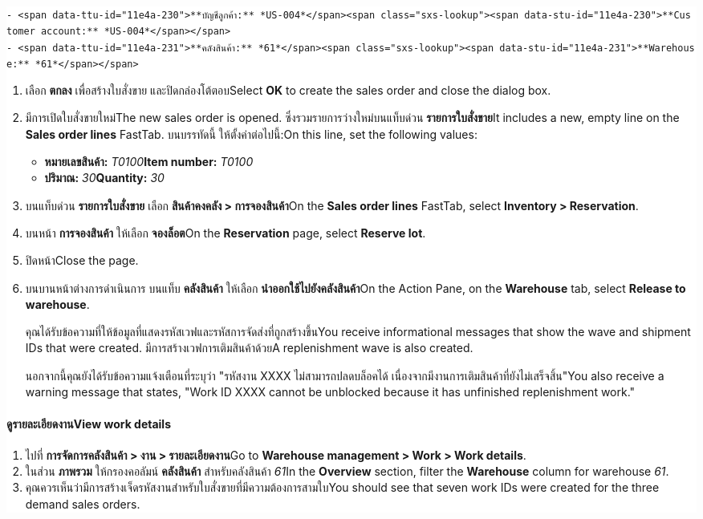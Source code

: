     - <span data-ttu-id="11e4a-230">**บัญชีลูกค้า:** *US-004*</span><span class="sxs-lookup"><span data-stu-id="11e4a-230">**Customer account:** *US-004*</span></span>
    - <span data-ttu-id="11e4a-231">**คลังสินค้า:** *61*</span><span class="sxs-lookup"><span data-stu-id="11e4a-231">**Warehouse:** *61*</span></span>

1. <span data-ttu-id="11e4a-232">เลือก **ตกลง** เพื่อสร้างใบสั่งขาย และปิดกล่องโต้ตอบ</span><span class="sxs-lookup"><span data-stu-id="11e4a-232">Select **OK** to create the sales order and close the dialog box.</span></span>
1. <span data-ttu-id="11e4a-233">มีการเปิดใบสั่งขายใหม่</span><span class="sxs-lookup"><span data-stu-id="11e4a-233">The new sales order is opened.</span></span> <span data-ttu-id="11e4a-234">ซึ่งรวมรายการว่างใหม่บนแท็บด่วน **รายการใบสั่งขาย**</span><span class="sxs-lookup"><span data-stu-id="11e4a-234">It includes a new, empty line on the **Sales order lines** FastTab.</span></span> <span data-ttu-id="11e4a-235">บนบรรทัดนี้ ให้ตั้งค่าต่อไปนี้:</span><span class="sxs-lookup"><span data-stu-id="11e4a-235">On this line, set the following values:</span></span>

    - <span data-ttu-id="11e4a-236">**หมายเลขสินค้า:** *T0100*</span><span class="sxs-lookup"><span data-stu-id="11e4a-236">**Item number:** *T0100*</span></span>
    - <span data-ttu-id="11e4a-237">**ปริมาณ:** *30*</span><span class="sxs-lookup"><span data-stu-id="11e4a-237">**Quantity:** *30*</span></span>

1. <span data-ttu-id="11e4a-238">บนแท็บด่วน **รายการใบสั่งขาย** เลือก **สินค้าคงคลัง \> การจองสินค้า**</span><span class="sxs-lookup"><span data-stu-id="11e4a-238">On the **Sales order lines** FastTab, select **Inventory \> Reservation**.</span></span>
1. <span data-ttu-id="11e4a-239">บนหน้า **การจองสินค้า** ให้เลือก **จองล็อต**</span><span class="sxs-lookup"><span data-stu-id="11e4a-239">On the **Reservation** page, select **Reserve lot**.</span></span>
1. <span data-ttu-id="11e4a-240">ปิดหน้า</span><span class="sxs-lookup"><span data-stu-id="11e4a-240">Close the page.</span></span>
1. <span data-ttu-id="11e4a-241">บนบานหน้าต่างการดำเนินการ บนแท็บ **คลังสินค้า** ให้เลือก **นำออกใช้ไปยังคลังสินค้า**</span><span class="sxs-lookup"><span data-stu-id="11e4a-241">On the Action Pane, on the **Warehouse** tab, select **Release to warehouse**.</span></span>

    <span data-ttu-id="11e4a-242">คุณได้รับข้อความที่ให้ข้อมูลที่แสดงรหัสเวฟและรหัสการจัดส่งที่ถูกสร้างขึ้น</span><span class="sxs-lookup"><span data-stu-id="11e4a-242">You receive informational messages that show the wave and shipment IDs that were created.</span></span> <span data-ttu-id="11e4a-243">มีการสร้างเวฟการเติมสินค้าด้วย</span><span class="sxs-lookup"><span data-stu-id="11e4a-243">A replenishment wave is also created.</span></span>

    <span data-ttu-id="11e4a-244">นอกจากนี้คุณยังได้รับข้อความแจ้งเตือนที่ระบุว่า "รหัสงาน XXXX ไม่สามารถปลดบล็อคได้ เนื่องจากมีงานการเติมสินค้าที่ยังไม่เสร็จสิ้น"</span><span class="sxs-lookup"><span data-stu-id="11e4a-244">You also receive a warning message that states, "Work ID XXXX cannot be unblocked because it has unfinished replenishment work."</span></span>

#### <a name="view-work-details"></a><span data-ttu-id="11e4a-245">ดูรายละเอียดงาน</span><span class="sxs-lookup"><span data-stu-id="11e4a-245">View work details</span></span>

1. <span data-ttu-id="11e4a-246">ไปที่ **การจัดการคลังสินค้า \> งาน \> รายละเอียดงาน**</span><span class="sxs-lookup"><span data-stu-id="11e4a-246">Go to **Warehouse management \> Work \> Work details**.</span></span>
1. <span data-ttu-id="11e4a-247">ในส่วน **ภาพรวม** ให้กรองคอลัมน์ **คลังสินค้า** สำหรับคลังสินค้า *61*</span><span class="sxs-lookup"><span data-stu-id="11e4a-247">In the **Overview** section, filter the **Warehouse** column for warehouse *61*.</span></span>
1. <span data-ttu-id="11e4a-248">คุณควรเห็นว่ามีการสร้างเจ็ดรหัสงานสำหรับใบสั่งขายที่มีความต้องการสามใบ</span><span class="sxs-lookup"><span data-stu-id="11e4a-248">You should see that seven work IDs were created for the three demand sales orders.</span></span>
